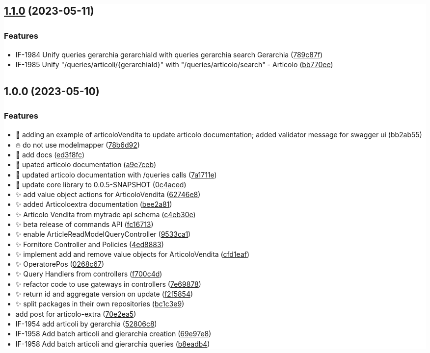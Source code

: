 ## [1.1.0](https://github.com/weareretex/iconic.xr.xrmsledger/compare/v1.0.0...v1.1.0) (2023-05-11)


### Features

* IF-1984 Unify queries gerarchia gerarchiaId with queries gerarchia search Gerarchia ([789c87f](https://github.com/weareretex/iconic.xr.xrmsledger/commit/789c87f68df9b6beed00888be52d768cc0c49be4))
* IF-1985 Unify "/queries/articoli/{gerarchiaId}" with "/queries/articolo/search" - Articolo ([bb770ee](https://github.com/weareretex/iconic.xr.xrmsledger/commit/bb770eeed6a9daecc8b64b2fd7e0b0f990e07361))

## 1.0.0 (2023-05-10)


### Features

* :construction: adding an example of articoloVendita to update articolo documentation; added validator message for swagger ui ([bb2ab55](https://github.com/weareretex/iconic.xr.xrmsledger/commit/bb2ab556900254b82120e917c00305eb50d7f628))
* :fire: do not use modelmapper ([78b6d92](https://github.com/weareretex/iconic.xr.xrmsledger/commit/78b6d92a04c03c4fdfec5dbdad70253c82ad763f))
* :memo: add docs ([ed3f8fc](https://github.com/weareretex/iconic.xr.xrmsledger/commit/ed3f8fcbd0b51b4560d7cbb4b5907c8dcf14e2fa))
* :memo: upated articolo documentation ([a9e7ceb](https://github.com/weareretex/iconic.xr.xrmsledger/commit/a9e7ceb53e50e31ca70ff1342f6d11ab4426cad6))
* :memo: updated articolo documentation with /queries calls ([7a1711e](https://github.com/weareretex/iconic.xr.xrmsledger/commit/7a1711e0bb48474163c09db301b5c1473cac54c6))
* :rocket: update core library to 0.0.5-SNAPSHOT ([0c4aced](https://github.com/weareretex/iconic.xr.xrmsledger/commit/0c4aced64cbdd9afa0a2790742d482b88d03796d))
* :sparkles: add value object actions for ArticoloVendita ([62746e8](https://github.com/weareretex/iconic.xr.xrmsledger/commit/62746e88eef9a7a98eff0a9e926ee9ed9399a71e))
* :sparkles: added Articoloextra documentation ([bee2a81](https://github.com/weareretex/iconic.xr.xrmsledger/commit/bee2a818a53c91e3df0d935992eb72f8330da913))
* :sparkles: Articolo Vendita from mytrade api schema ([c4eb30e](https://github.com/weareretex/iconic.xr.xrmsledger/commit/c4eb30e8adb259e2c585713ce7ceadb9c2edea49))
* :sparkles: beta release of commands API ([fc16713](https://github.com/weareretex/iconic.xr.xrmsledger/commit/fc167133dff827be0aee4ba34c0f7459dfcbeedc))
* :sparkles: enable ArticleReadModelQueryController ([9533ca1](https://github.com/weareretex/iconic.xr.xrmsledger/commit/9533ca1b43a499584d4aa69e128fc72d292c2a00))
* :sparkles: Fornitore Controller and Policies ([4ed8883](https://github.com/weareretex/iconic.xr.xrmsledger/commit/4ed8883b97202847129c0ca99c4d59097b064096))
* :sparkles: implement add and remove value objects for ArticoloVendita ([cfd1eaf](https://github.com/weareretex/iconic.xr.xrmsledger/commit/cfd1eaf549ebf8234ea17c83898f36ba83b368b5))
* :sparkles: OperatorePos ([0268c67](https://github.com/weareretex/iconic.xr.xrmsledger/commit/0268c67039b4a762c6d24f16eb3eb555824ae768))
* :sparkles: Query Handlers from controllers ([f700c4d](https://github.com/weareretex/iconic.xr.xrmsledger/commit/f700c4dc6a044e31ac81acd24d5bef87ea379179))
* :sparkles: refactor code to use gateways in controllers ([7e69878](https://github.com/weareretex/iconic.xr.xrmsledger/commit/7e69878d02511d97f38b2331b402f69b2a670b68))
* :sparkles: return id and aggregate version on update ([f2f5854](https://github.com/weareretex/iconic.xr.xrmsledger/commit/f2f5854a889711fb9fb832186a1ed842792bc9c0))
* :sparkles: split packages in their own repositories ([bc1c3e9](https://github.com/weareretex/iconic.xr.xrmsledger/commit/bc1c3e925183f036d5c6f2321373d085a92ecc0a))
* add post for articolo-extra ([70e2ea5](https://github.com/weareretex/iconic.xr.xrmsledger/commit/70e2ea524725141225c1e61d599275f7f923f321))
* IF-1954 add articoli by gerarchia ([52806c8](https://github.com/weareretex/iconic.xr.xrmsledger/commit/52806c89f118a5de6192d043930edc8311b738da))
* IF-1958 Add batch articoli and gierarchia creation ([69e97e8](https://github.com/weareretex/iconic.xr.xrmsledger/commit/69e97e82a9007ad3b0ff682e01465ab9cd5235a1))
* IF-1958 Add batch articoli and gierarchia queries ([b8eadb4](https://github.com/weareretex/iconic.xr.xrmsledger/commit/b8eadb40c7d7b93a18e6d21383237a57ed26cc06))